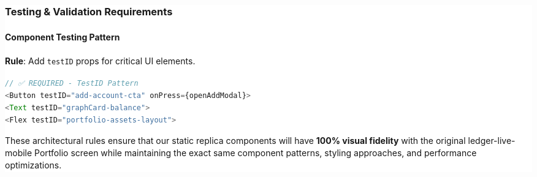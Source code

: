 ### **Testing & Validation Requirements**

#### **Component Testing Pattern**
**Rule**: Add `testID` props for critical UI elements.

```typescript
// ✅ REQUIRED - TestID Pattern
<Button testID="add-account-cta" onPress={openAddModal}>
<Text testID="graphCard-balance">
<Flex testID="portfolio-assets-layout">
```

These architectural rules ensure that our static replica components will have **100% visual fidelity** with the original ledger-live-mobile Portfolio screen while maintaining the exact same component patterns, styling approaches, and performance optimizations. 